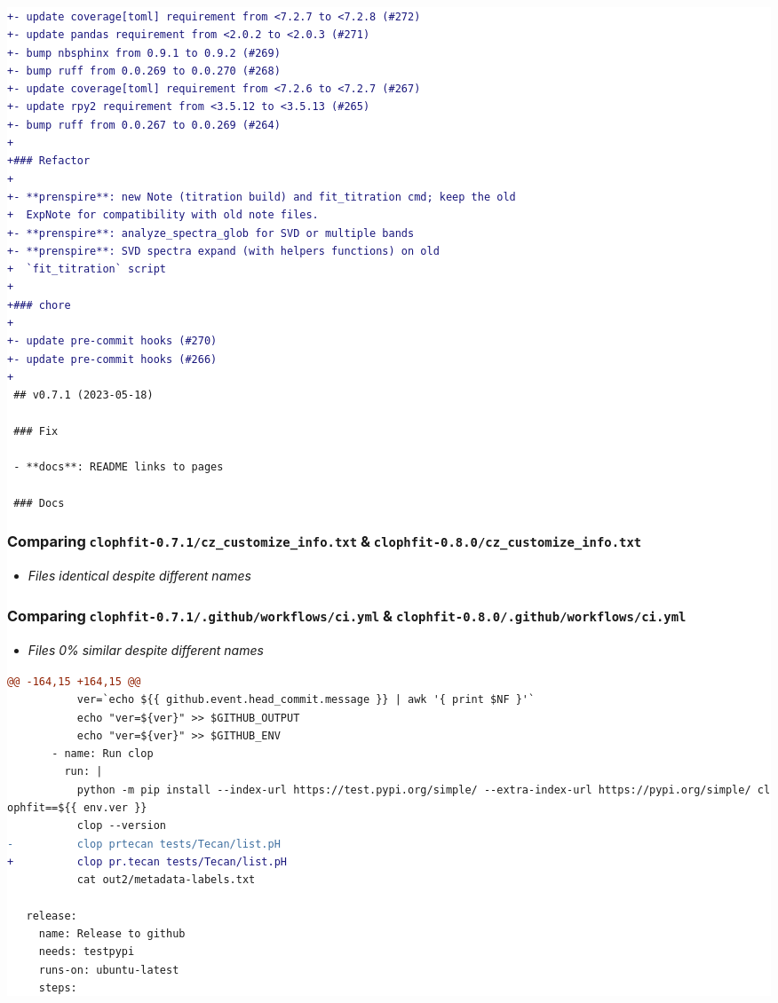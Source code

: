 ```diff
+- update coverage[toml] requirement from <7.2.7 to <7.2.8 (#272)
+- update pandas requirement from <2.0.2 to <2.0.3 (#271)
+- bump nbsphinx from 0.9.1 to 0.9.2 (#269)
+- bump ruff from 0.0.269 to 0.0.270 (#268)
+- update coverage[toml] requirement from <7.2.6 to <7.2.7 (#267)
+- update rpy2 requirement from <3.5.12 to <3.5.13 (#265)
+- bump ruff from 0.0.267 to 0.0.269 (#264)
+
+### Refactor
+
+- **prenspire**: new Note (titration build) and fit_titration cmd; keep the old
+  ExpNote for compatibility with old note files.
+- **prenspire**: analyze_spectra_glob for SVD or multiple bands
+- **prenspire**: SVD spectra expand (with helpers functions) on old
+  `fit_titration` script
+
+### chore
+
+- update pre-commit hooks (#270)
+- update pre-commit hooks (#266)
+
 ## v0.7.1 (2023-05-18)
 
 ### Fix
 
 - **docs**: README links to pages
 
 ### Docs
```

### Comparing `clophfit-0.7.1/cz_customize_info.txt` & `clophfit-0.8.0/cz_customize_info.txt`

 * *Files identical despite different names*

### Comparing `clophfit-0.7.1/.github/workflows/ci.yml` & `clophfit-0.8.0/.github/workflows/ci.yml`

 * *Files 0% similar despite different names*

```diff
@@ -164,15 +164,15 @@
           ver=`echo ${{ github.event.head_commit.message }} | awk '{ print $NF }'`
           echo "ver=${ver}" >> $GITHUB_OUTPUT
           echo "ver=${ver}" >> $GITHUB_ENV
       - name: Run clop
         run: |
           python -m pip install --index-url https://test.pypi.org/simple/ --extra-index-url https://pypi.org/simple/ clophfit==${{ env.ver }}
           clop --version
-          clop prtecan tests/Tecan/list.pH
+          clop pr.tecan tests/Tecan/list.pH
           cat out2/metadata-labels.txt
 
   release:
     name: Release to github
     needs: testpypi
     runs-on: ubuntu-latest
     steps:
```
